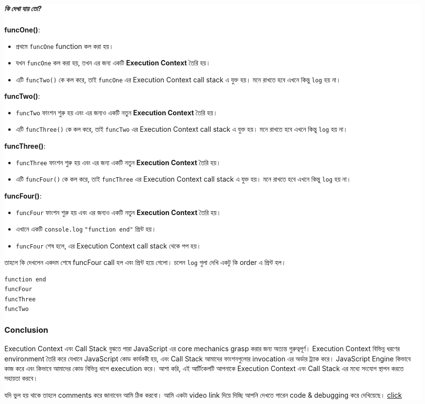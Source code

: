 ##### কি দেখা যায় তো?

**funcOne()**:

- প্রথমে `funcOne` function কল করা হয়।

- যখন `funcOne` কল করা হয়, তখন এর জন্য একটি **Execution Context** তৈরি হয়।

- এটি `funcTwo()` কে কল করে, তাই `funcOne` এর Execution Context call stack এ যুক্ত হয়। মনে রাখতে হবে এখনে কিন্তু `log` হয় না।

**funcTwo()**:

- `funcTwo` ফাংশন শুরু হয় এবং এর জন্যও একটি নতুন **Execution Context** তৈরি হয়।

- এটি `funcThree()` কে কল করে, তাই `funcTwo` এর Execution Context call stack এ যুক্ত হয়। মনে রাখতে হবে এখনে কিন্তু `log` হয় না।

**funcThree()**:

- `funcThree` ফাংশন শুরু হয় এবং এর জন্য একটি নতুন **Execution Context** তৈরি হয়।

- এটি `funcFour()` কে কল করে, তাই `funcThree` এর Execution Context call stack এ যুক্ত হয়। মনে রাখতে হবে এখনে কিন্তু `log` হয় না।

**funcFour()**:

- `funcFour` ফাংশন শুরু হয় এবং এর জন্যও একটি নতুন **Execution Context** তৈরি হয়।

- এখানে একটি `console.log` `"function end"` প্রিন্ট হয়।

- `funcFour` শেষ হলে, এর Execution Context call stack থেকে পপ হয়।

তাহলে কি দেখলেন একদম শেষে funcFour call হল এবং প্রিন্ট হয়ে গেলো। চলেন `log` গুলা দেখি একটু কি order এ প্রিন্ট হল।

```
function end
funcFour
funcThree
funcTwo
```

### Conclusion

Execution Context এবং Call Stack বুঝতে পারা JavaScript এর core mechanics grasp করার জন্য অত্যন্ত গুরুত্বপূর্ণ। Execution Context বিভিন্ন ধরণের environment তৈরি করে যেখানে JavaScript কোড কার্যকরী হয়, এবং Call Stack আমাদের ফাংশনগুলোর invocation এর অর্ডার ট্র্যাক করে।
JavaScript Engine কিভাবে কাজ করে এবং কিভাবে আমাদের কোড বিভিন্ন ধাপে execution করে। আশা করি, এই আর্টিকেলটি আপনাকে Execution Context এবং Call Stack এর মধ্যে সংযোগ স্থাপন করতে সহায়তা করবে।

যদি ভুল হয় থাকে তাহলে comments করে জানাবেন আমি ঠিক করবো। আমি একটা video link দিয়ে দিচ্ছি আপনি দেখতে পারেন code & debugging করে দেখিয়েছে। [click](https://www.youtube.com/watch?v=iLWTnMzWtj4)
